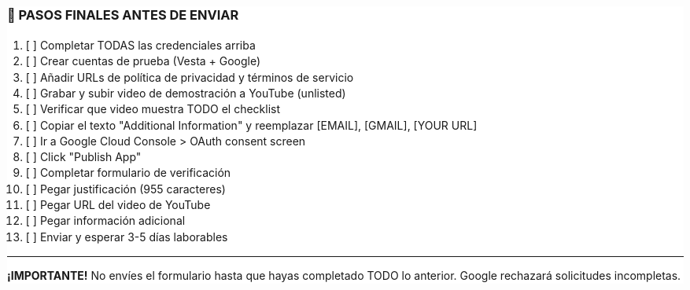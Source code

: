 
### 🚀 PASOS FINALES ANTES DE ENVIAR

1. [ ] Completar TODAS las credenciales arriba
2. [ ] Crear cuentas de prueba (Vesta + Google)
3. [ ] Añadir URLs de política de privacidad y términos de servicio
4. [ ] Grabar y subir video de demostración a YouTube (unlisted)
5. [ ] Verificar que video muestra TODO el checklist
6. [ ] Copiar el texto "Additional Information" y reemplazar [EMAIL], [GMAIL], [YOUR URL]
7. [ ] Ir a Google Cloud Console > OAuth consent screen
8. [ ] Click "Publish App"
9. [ ] Completar formulario de verificación
10. [ ] Pegar justificación (955 caracteres)
11. [ ] Pegar URL del video de YouTube
12. [ ] Pegar información adicional
13. [ ] Enviar y esperar 3-5 días laborables

---

**¡IMPORTANTE!** No envíes el formulario hasta que hayas completado TODO lo anterior. Google rechazará solicitudes incompletas.
